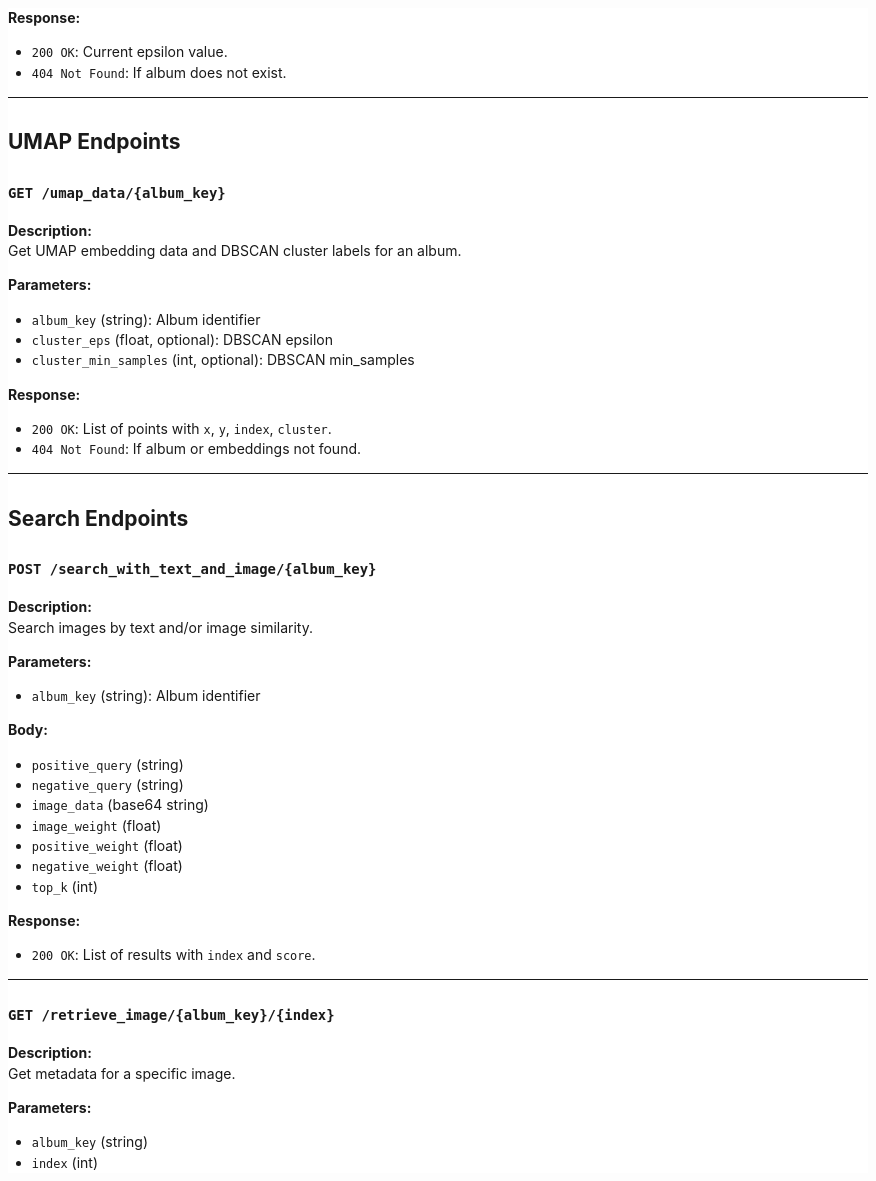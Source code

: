**Response:**  
- `200 OK`: Current epsilon value.
- `404 Not Found`: If album does not exist.

---

## UMAP Endpoints

### `GET /umap_data/{album_key}`
**Description:**  
Get UMAP embedding data and DBSCAN cluster labels for an album.

**Parameters:**  
- `album_key` (string): Album identifier  
- `cluster_eps` (float, optional): DBSCAN epsilon  
- `cluster_min_samples` (int, optional): DBSCAN min_samples

**Response:**  
- `200 OK`: List of points with `x`, `y`, `index`, `cluster`.
- `404 Not Found`: If album or embeddings not found.

---

## Search Endpoints

### `POST /search_with_text_and_image/{album_key}`
**Description:**  
Search images by text and/or image similarity.

**Parameters:**  
- `album_key` (string): Album identifier

**Body:**  
- `positive_query` (string)
- `negative_query` (string)
- `image_data` (base64 string)
- `image_weight` (float)
- `positive_weight` (float)
- `negative_weight` (float)
- `top_k` (int)

**Response:**  
- `200 OK`: List of results with `index` and `score`.

---

### `GET /retrieve_image/{album_key}/{index}`
**Description:**  
Get metadata for a specific image.

**Parameters:**  
- `album_key` (string)
- `index` (int)
